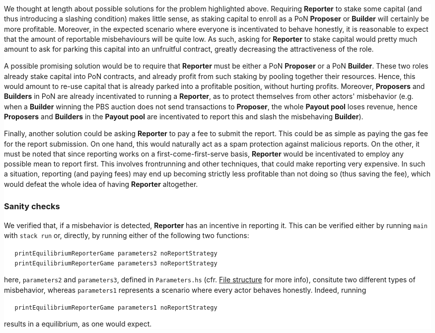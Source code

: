 We thought at length about possible solutions for the problem highlighted above. Requiring **Reporter** to stake some capital (and thus introducing a slashing condition) makes little sense, as staking capital to enroll as a PoN **Proposer** or **Builder** will certainly be more profitable. Moreover, in the expected scenario where everyone is incentivated to behave honestly, it is reasonable to expect that the amount of reportable misbehaviours will be quite low. As such, asking for **Reporter** to stake capital would pretty much amount to ask for parking this capital into an unfruitful contract, greatly decreasing the attractiveness of the role.

A possible promising solution would be to require that **Reporter** must be either a PoN **Proposer** or a PoN **Builder**. These two roles already stake capital into PoN contracts, and already profit from such staking by pooling together their resources. Hence, this would amount to re-use capital that is already parked into a profitable position, without hurting profits. Moreover, **Proposers** and **Builders** in PoN are already incentivated to running a **Reporter**, as to protect themselves from other actors' misbehavior (e.g. when a **Builder** winning the PBS auction does not send transactions to **Proposer**, the whole **Payout pool** loses revenue, hence **Proposers** and **Builders** in the **Payout pool** are incentivated to report this and slash the misbehaving **Builder**).

Finally, another solution could be asking **Reporter** to pay a fee to submit the report. This could be as simple as paying the gas fee for the report submission. On one hand, this would naturally act as a spam protection against malicious reports. On the other, it must be noted that since reporting works on a first-come-first-serve basis, **Reporter** would be incentivated to employ any possible mean to report first. This involves frontrunning and other techniques, that could make reporting very expensive. In such a situation, reporting (and paying fees) may end up becoming strictly less profitable than not doing so (thus saving the fee), which would defeat the whole idea of having **Reporter** altogether.


### Sanity checks

We verified that, if a misbehavior is detected, **Reporter** has an incentive in reporting it. This can be verified either by running `main` with `stack run` or, directly, by running either of the following two functions:

```haskell
   printEquilibriumReporterGame parameters2 noReportStrategy
   printEquilibriumReporterGame parameters3 noReportStrategy
```

here, `parameters2` and `parameters3`, defined in `Parameters.hs` (cfr. [File structure](#file-structure) for more info), consitute two different types of misbehavior, whereas `parameters1` represents a scenario where every actor behaves honestly. Indeed, running

```haskell
   printEquilibriumReporterGame parameters1 noReportStrategy
```

results in a equilibrium, as one would expect.